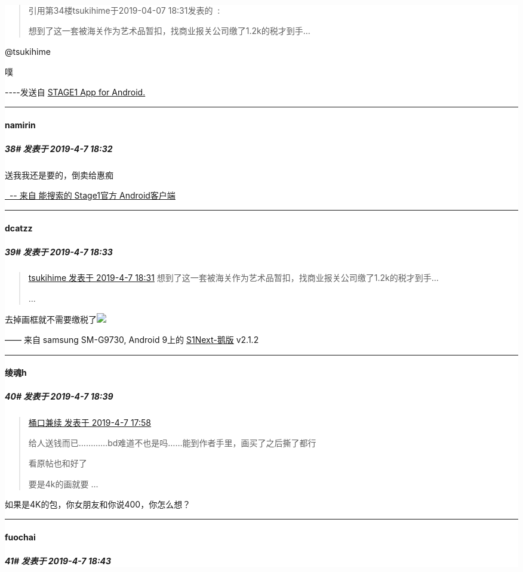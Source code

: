 
<blockquote>引用第34楼tsukihime于2019-04-07 18:31发表的  :

想到了这一套被海关作为艺术品暂扣，找商业报关公司缴了1.2k的税才到手...</blockquote>
@tsukihime

噗


----发送自 [STAGE1 App for Android.](http://stage1.5j4m.com/?1.33)


-----

####  namirin  
##### 38#       发表于 2019-4-7 18:32


送我我还是要的，倒卖给惠痴

[  -- 来自 能搜索的 Stage1官方 Android客户端](https://www.coolapk.com/apk/140634)


-----

####  dcatzz  
##### 39#       发表于 2019-4-7 18:33


<blockquote><a href="httphttps://bbs.saraba1st.com/2b/forum.php?mod=redirect&amp;goto=findpost&amp;pid=43207035&amp;ptid=1822504" target="_blank">tsukihime 发表于 2019-4-7 18:31</a>
想到了这一套被海关作为艺术品暂扣，找商业报关公司缴了1.2k的税才到手...

 ...</blockquote>
去掉画框就不需要缴税了<img src="https://static.saraba1st.com/image/smiley/face2017/067.png" referrerpolicy="no-referrer">

—— 来自 samsung SM-G9730, Android 9上的 [S1Next-鹅版](https://github.com/ykrank/S1-Next/releases) v2.1.2


-----

####  绫魂h  
##### 40#       发表于 2019-4-7 18:39


<blockquote><a href="httphttps://bbs.saraba1st.com/2b/forum.php?mod=redirect&amp;goto=findpost&amp;pid=43206663&amp;ptid=1822504" target="_blank">桶口兼续 发表于 2019-4-7 17:58</a>

给人送钱而已…………bd难道不也是吗……能到作者手里，画买了之后撕了都行

看原帖也和好了

要是4k的画就要 ...</blockquote>
如果是4K的包，你女朋友和你说400，你怎么想？


-----

####  fuochai  
##### 41#       发表于 2019-4-7 18:43
